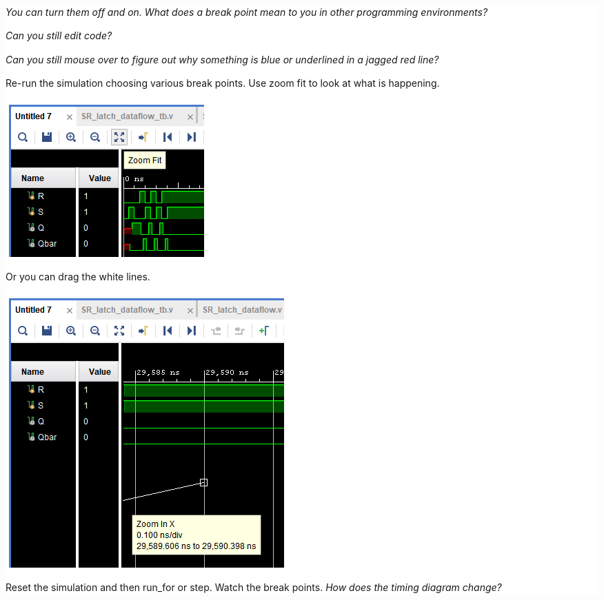 *You can turn them off and on. What does a break point mean to you in other programming environments?*

*Can you still edit code?*

*Can you still mouse over to figure out why something is blue or underlined in a jagged red line?*

Re-run the simulation choosing various break points. Use zoom fit to look at what is happening.  

![1551187980884](assets/1551187980884.png)

Or you can drag the white lines.

![1551188409670](assets/1551188409670.png)

Reset the simulation and then run_for or step. Watch the break points. *How does the timing diagram change?*
